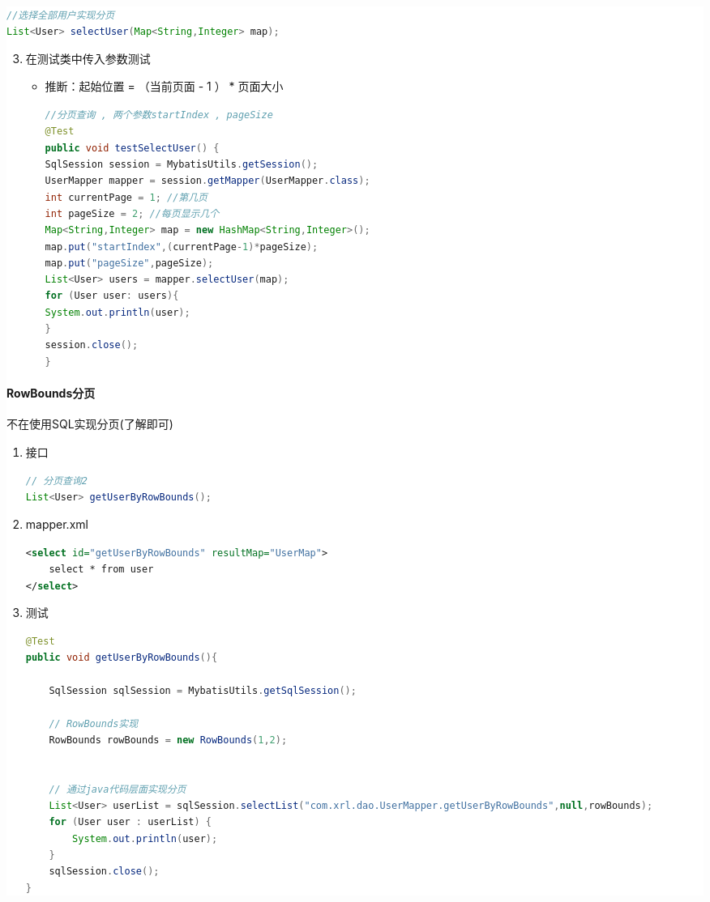    ```java
   //选择全部用户实现分页
   List<User> selectUser(Map<String,Integer> map);
   ```

3. 在测试类中传入参数测试

   - 推断：起始位置 = （当前页面 - 1 ） * 页面大小

     ```java
     //分页查询 , 两个参数startIndex , pageSize
     @Test
     public void testSelectUser() {
     SqlSession session = MybatisUtils.getSession();
     UserMapper mapper = session.getMapper(UserMapper.class);
     int currentPage = 1; //第几页
     int pageSize = 2; //每页显示几个
     Map<String,Integer> map = new HashMap<String,Integer>();
     map.put("startIndex",(currentPage-1)*pageSize);
     map.put("pageSize",pageSize);
     List<User> users = mapper.selectUser(map);
     for (User user: users){
     System.out.println(user);
     }
     session.close();
     }
     ```

#### RowBounds分页

不在使用SQL实现分页(了解即可)

1. 接口

   ```java
   // 分页查询2
   List<User> getUserByRowBounds();
   ```

2. mapper.xml

   ```xml
   <select id="getUserByRowBounds" resultMap="UserMap">
       select * from user
   </select>
   ```

3. 测试

   ```java
   @Test
   public void getUserByRowBounds(){
   
       SqlSession sqlSession = MybatisUtils.getSqlSession();
   
       // RowBounds实现
       RowBounds rowBounds = new RowBounds(1,2);
   
   
       // 通过java代码层面实现分页
       List<User> userList = sqlSession.selectList("com.xrl.dao.UserMapper.getUserByRowBounds",null,rowBounds);
       for (User user : userList) {
           System.out.println(user);
       }
       sqlSession.close();
   }
   ```
